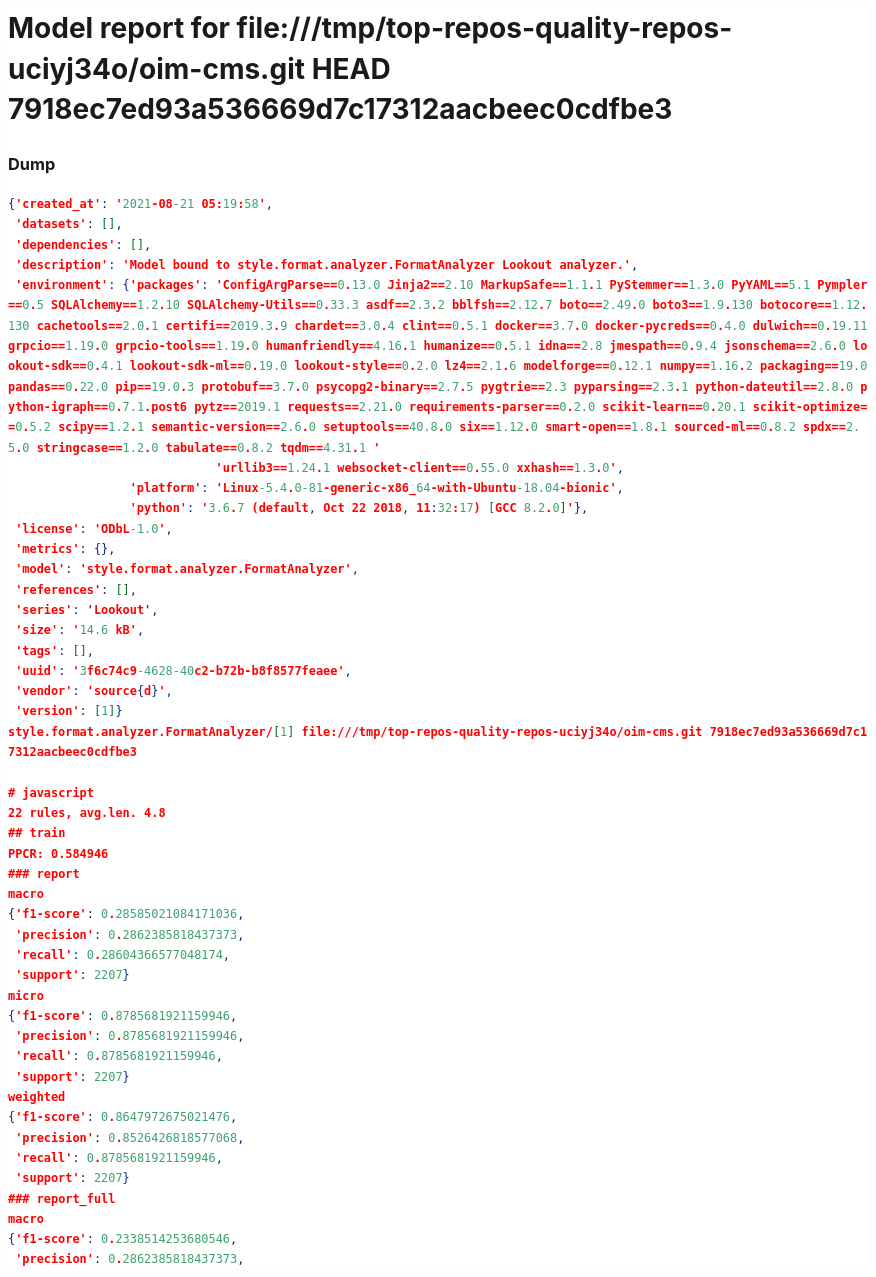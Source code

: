 # Model report for file:///tmp/top-repos-quality-repos-uciyj34o/oim-cms.git HEAD 7918ec7ed93a536669d7c17312aacbeec0cdfbe3

### Dump

```json
{'created_at': '2021-08-21 05:19:58',
 'datasets': [],
 'dependencies': [],
 'description': 'Model bound to style.format.analyzer.FormatAnalyzer Lookout analyzer.',
 'environment': {'packages': 'ConfigArgParse==0.13.0 Jinja2==2.10 MarkupSafe==1.1.1 PyStemmer==1.3.0 PyYAML==5.1 Pympler==0.5 SQLAlchemy==1.2.10 SQLAlchemy-Utils==0.33.3 asdf==2.3.2 bblfsh==2.12.7 boto==2.49.0 boto3==1.9.130 botocore==1.12.130 cachetools==2.0.1 certifi==2019.3.9 chardet==3.0.4 clint==0.5.1 docker==3.7.0 docker-pycreds==0.4.0 dulwich==0.19.11 grpcio==1.19.0 grpcio-tools==1.19.0 humanfriendly==4.16.1 humanize==0.5.1 idna==2.8 jmespath==0.9.4 jsonschema==2.6.0 lookout-sdk==0.4.1 lookout-sdk-ml==0.19.0 lookout-style==0.2.0 lz4==2.1.6 modelforge==0.12.1 numpy==1.16.2 packaging==19.0 pandas==0.22.0 pip==19.0.3 protobuf==3.7.0 psycopg2-binary==2.7.5 pygtrie==2.3 pyparsing==2.3.1 python-dateutil==2.8.0 python-igraph==0.7.1.post6 pytz==2019.1 requests==2.21.0 requirements-parser==0.2.0 scikit-learn==0.20.1 scikit-optimize==0.5.2 scipy==1.2.1 semantic-version==2.6.0 setuptools==40.8.0 six==1.12.0 smart-open==1.8.1 sourced-ml==0.8.2 spdx==2.5.0 stringcase==1.2.0 tabulate==0.8.2 tqdm==4.31.1 '
                             'urllib3==1.24.1 websocket-client==0.55.0 xxhash==1.3.0',
                 'platform': 'Linux-5.4.0-81-generic-x86_64-with-Ubuntu-18.04-bionic',
                 'python': '3.6.7 (default, Oct 22 2018, 11:32:17) [GCC 8.2.0]'},
 'license': 'ODbL-1.0',
 'metrics': {},
 'model': 'style.format.analyzer.FormatAnalyzer',
 'references': [],
 'series': 'Lookout',
 'size': '14.6 kB',
 'tags': [],
 'uuid': '3f6c74c9-4628-40c2-b72b-b8f8577feaee',
 'vendor': 'source{d}',
 'version': [1]}
style.format.analyzer.FormatAnalyzer/[1] file:///tmp/top-repos-quality-repos-uciyj34o/oim-cms.git 7918ec7ed93a536669d7c17312aacbeec0cdfbe3

# javascript
22 rules, avg.len. 4.8
## train
PPCR: 0.584946
### report
macro
{'f1-score': 0.28585021084171036,
 'precision': 0.2862385818437373,
 'recall': 0.28604366577048174,
 'support': 2207}
micro
{'f1-score': 0.8785681921159946,
 'precision': 0.8785681921159946,
 'recall': 0.8785681921159946,
 'support': 2207}
weighted
{'f1-score': 0.8647972675021476,
 'precision': 0.8526426818577068,
 'recall': 0.8785681921159946,
 'support': 2207}
### report_full
macro
{'f1-score': 0.2338514253680546,
 'precision': 0.2862385818437373,
```